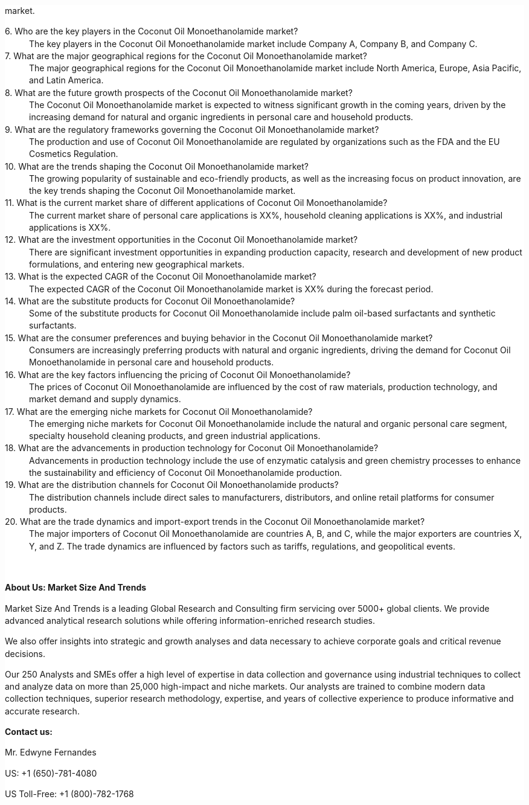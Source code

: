 market.</dd>  <dt>6. Who are the key players in the Coconut Oil Monoethanolamide market?</dt>  <dd>The key players in the Coconut Oil Monoethanolamide market include Company A, Company B, and Company C.</dd>  <dt>7. What are the major geographical regions for the Coconut Oil Monoethanolamide market?</dt>  <dd>The major geographical regions for the Coconut Oil Monoethanolamide market include North America, Europe, Asia Pacific, and Latin America.</dd>  <dt>8. What are the future growth prospects of the Coconut Oil Monoethanolamide market?</dt>  <dd>The Coconut Oil Monoethanolamide market is expected to witness significant growth in the coming years, driven by the increasing demand for natural and organic ingredients in personal care and household products.</dd>  <dt>9. What are the regulatory frameworks governing the Coconut Oil Monoethanolamide market?</dt>  <dd>The production and use of Coconut Oil Monoethanolamide are regulated by organizations such as the FDA and the EU Cosmetics Regulation.</dd>  <dt>10. What are the trends shaping the Coconut Oil Monoethanolamide market?</dt>  <dd>The growing popularity of sustainable and eco-friendly products, as well as the increasing focus on product innovation, are the key trends shaping the Coconut Oil Monoethanolamide market.</dd>  <dt>11. What is the current market share of different applications of Coconut Oil Monoethanolamide?</dt>  <dd>The current market share of personal care applications is XX%, household cleaning applications is XX%, and industrial applications is XX%.</dd>  <dt>12. What are the investment opportunities in the Coconut Oil Monoethanolamide market?</dt>  <dd>There are significant investment opportunities in expanding production capacity, research and development of new product formulations, and entering new geographical markets.</dd>  <dt>13. What is the expected CAGR of the Coconut Oil Monoethanolamide market?</dt>  <dd>The expected CAGR of the Coconut Oil Monoethanolamide market is XX% during the forecast period.</dd>  <dt>14. What are the substitute products for Coconut Oil Monoethanolamide?</dt>  <dd>Some of the substitute products for Coconut Oil Monoethanolamide include palm oil-based surfactants and synthetic surfactants.</dd>  <dt>15. What are the consumer preferences and buying behavior in the Coconut Oil Monoethanolamide market?</dt>  <dd>Consumers are increasingly preferring products with natural and organic ingredients, driving the demand for Coconut Oil Monoethanolamide in personal care and household products.</dd>  <dt>16. What are the key factors influencing the pricing of Coconut Oil Monoethanolamide?</dt>  <dd>The prices of Coconut Oil Monoethanolamide are influenced by the cost of raw materials, production technology, and market demand and supply dynamics.</dd>  <dt>17. What are the emerging niche markets for Coconut Oil Monoethanolamide?</dt>  <dd>The emerging niche markets for Coconut Oil Monoethanolamide include the natural and organic personal care segment, specialty household cleaning products, and green industrial applications.</dd>  <dt>18. What are the advancements in production technology for Coconut Oil Monoethanolamide?</dt>  <dd>Advancements in production technology include the use of enzymatic catalysis and green chemistry processes to enhance the sustainability and efficiency of Coconut Oil Monoethanolamide production.</dd>  <dt>19. What are the distribution channels for Coconut Oil Monoethanolamide products?</dt>  <dd>The distribution channels include direct sales to manufacturers, distributors, and online retail platforms for consumer products.</dd>  <dt>20. What are the trade dynamics and import-export trends in the Coconut Oil Monoethanolamide market?</dt>  <dd>The major importers of Coconut Oil Monoethanolamide are countries A, B, and C, while the major exporters are countries X, Y, and Z. The trade dynamics are influenced by factors such as tariffs, regulations, and geopolitical events.</dd></dl></strong></p><p id="ember65" class="ember-view reader-text-block__paragraph">&nbsp;</p><p id="" class=""><strong>About Us: Market Size And Trends</strong></p><p id="" class="">Market Size And Trends is a leading Global Research and Consulting firm servicing over 5000+ global clients. We provide advanced analytical research solutions while offering information-enriched research studies.</p><p id="" class="">We also offer insights into strategic and growth analyses and data necessary to achieve corporate goals and critical revenue decisions.</p><p id="" class="">Our 250 Analysts and SMEs offer a high level of expertise in data collection and governance using industrial techniques to collect and analyze data on more than 25,000 high-impact and niche markets. Our analysts are trained to combine modern data collection techniques, superior research methodology, expertise, and years of collective experience to produce informative and accurate research.</p><p id="" class=""><strong>Contact us:</strong></p><p id="" class="">Mr. Edwyne Fernandes</p><p id="" class="">US: +1 (650)-781-4080</p><p id="" class="">US Toll-Free: +1 (800)-782-1768</p>